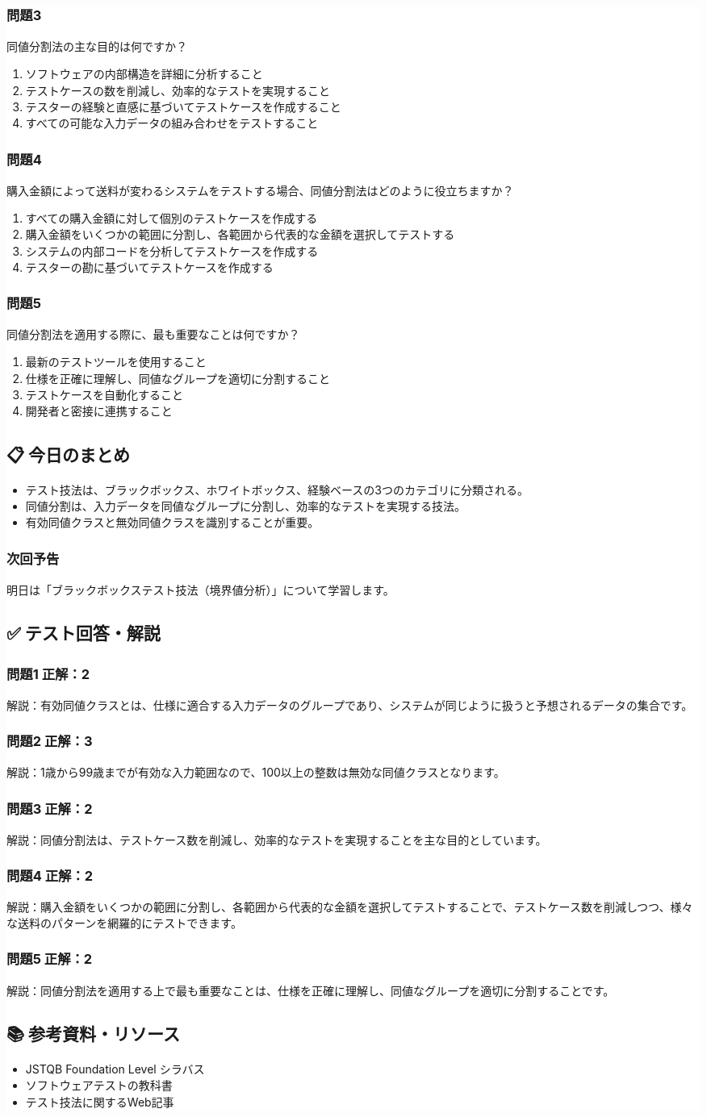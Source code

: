 ### 問題3

同値分割法の主な目的は何ですか？

1.  ソフトウェアの内部構造を詳細に分析すること
2.  テストケースの数を削減し、効率的なテストを実現すること
3.  テスターの経験と直感に基づいてテストケースを作成すること
4.  すべての可能な入力データの組み合わせをテストすること

### 問題4

購入金額によって送料が変わるシステムをテストする場合、同値分割法はどのように役立ちますか？

1.  すべての購入金額に対して個別のテストケースを作成する
2.  購入金額をいくつかの範囲に分割し、各範囲から代表的な金額を選択してテストする
3.  システムの内部コードを分析してテストケースを作成する
4.  テスターの勘に基づいてテストケースを作成する

### 問題5

同値分割法を適用する際に、最も重要なことは何ですか？

1.  最新のテストツールを使用すること
2.  仕様を正確に理解し、同値なグループを適切に分割すること
3.  テストケースを自動化すること
4.  開発者と密接に連携すること

## 📋 今日のまとめ

*   テスト技法は、ブラックボックス、ホワイトボックス、経験ベースの3つのカテゴリに分類される。
*   同値分割は、入力データを同値なグループに分割し、効率的なテストを実現する技法。
*   有効同値クラスと無効同値クラスを識別することが重要。

### 次回予告

明日は「ブラックボックステスト技法（境界値分析）」について学習します。

## ✅ テスト回答・解説

### 問題1 正解：2

解説：有効同値クラスとは、仕様に適合する入力データのグループであり、システムが同じように扱うと予想されるデータの集合です。

### 問題2 正解：3

解説：1歳から99歳までが有効な入力範囲なので、100以上の整数は無効な同値クラスとなります。

### 問題3 正解：2

解説：同値分割法は、テストケース数を削減し、効率的なテストを実現することを主な目的としています。

### 問題4 正解：2

解説：購入金額をいくつかの範囲に分割し、各範囲から代表的な金額を選択してテストすることで、テストケース数を削減しつつ、様々な送料のパターンを網羅的にテストできます。

### 問題5 正解：2

解説：同値分割法を適用する上で最も重要なことは、仕様を正確に理解し、同値なグループを適切に分割することです。

## 📚 参考資料・リソース

*   JSTQB Foundation Level シラバス
*   ソフトウェアテストの教科書
*   テスト技法に関するWeb記事